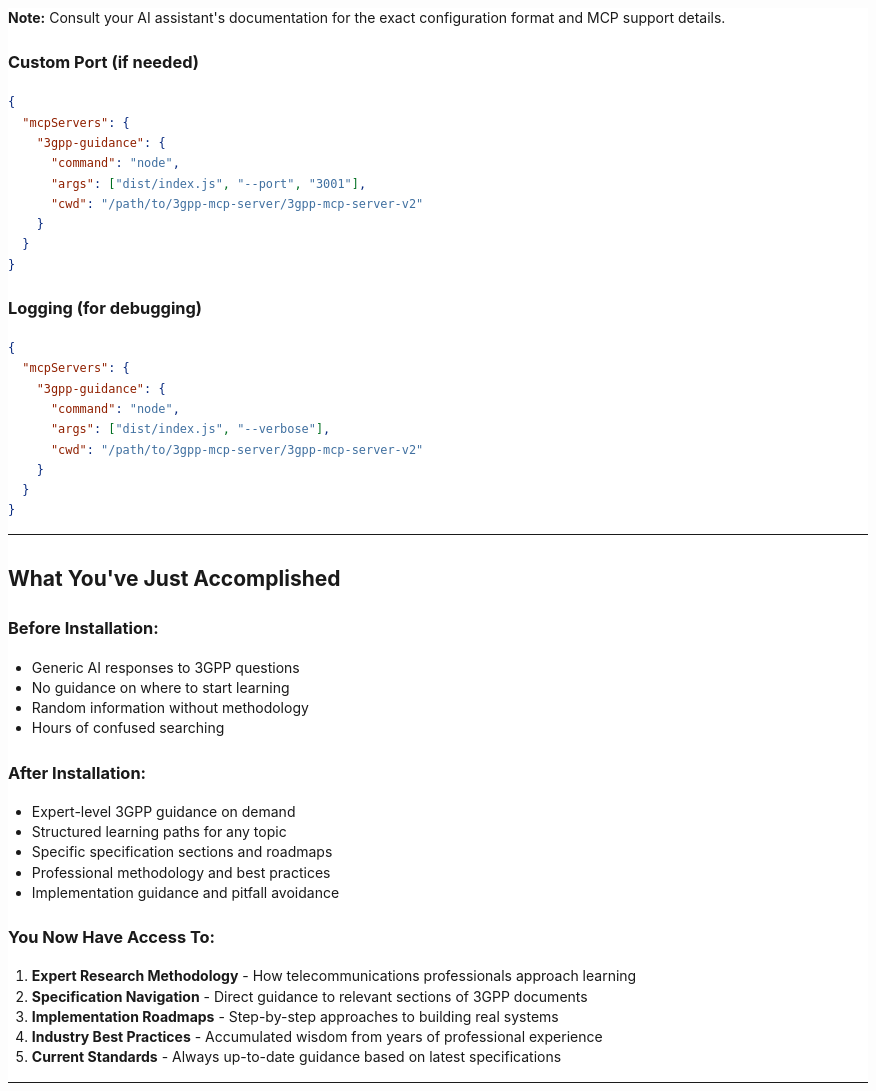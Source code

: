 **Note:** Consult your AI assistant's documentation for the exact configuration format and MCP support details.

### Custom Port (if needed)
```json
{
  "mcpServers": {
    "3gpp-guidance": {
      "command": "node",
      "args": ["dist/index.js", "--port", "3001"],
      "cwd": "/path/to/3gpp-mcp-server/3gpp-mcp-server-v2"
    }
  }
}
```

### Logging (for debugging)
```json
{
  "mcpServers": {
    "3gpp-guidance": {
      "command": "node",
      "args": ["dist/index.js", "--verbose"],
      "cwd": "/path/to/3gpp-mcp-server/3gpp-mcp-server-v2"
    }
  }
}
```

---

## What You've Just Accomplished

### Before Installation:
- Generic AI responses to 3GPP questions
- No guidance on where to start learning
- Random information without methodology
- Hours of confused searching

### After Installation:
- Expert-level 3GPP guidance on demand
- Structured learning paths for any topic
- Specific specification sections and roadmaps
- Professional methodology and best practices
- Implementation guidance and pitfall avoidance

### You Now Have Access To:
1. **Expert Research Methodology** - How telecommunications professionals approach learning
2. **Specification Navigation** - Direct guidance to relevant sections of 3GPP documents
3. **Implementation Roadmaps** - Step-by-step approaches to building real systems
4. **Industry Best Practices** - Accumulated wisdom from years of professional experience
5. **Current Standards** - Always up-to-date guidance based on latest specifications

---